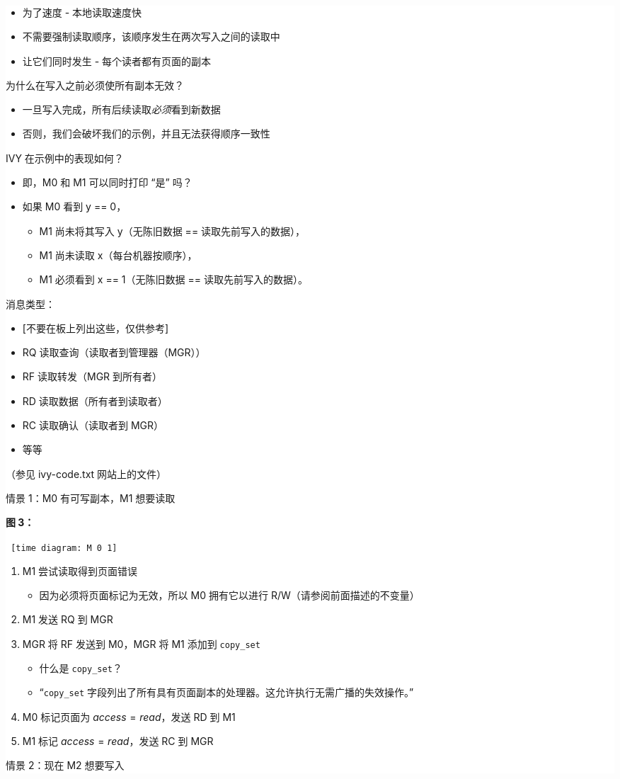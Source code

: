+   为了速度 - 本地读取速度快

+   不需要强制读取顺序，该顺序发生在两次写入之间的读取中

+   让它们同时发生 - 每个读者都有页面的副本

为什么在写入之前必须使所有副本无效？

+   一旦写入完成，所有后续读取*必须*看到新数据

+   否则，我们会破坏我们的示例，并且无法获得顺序一致性

IVY 在示例中的表现如何？

+   即，M0 和 M1 可以同时打印 “是” 吗？

+   如果 M0 看到 y == 0，

    +   M1 尚未将其写入 y（无陈旧数据 == 读取先前写入的数据），

    +   M1 尚未读取 x（每台机器按顺序），

    +   M1 必须看到 x == 1（无陈旧数据 == 读取先前写入的数据）。

消息类型：

+   [不要在板上列出这些，仅供参考]

+   RQ 读取查询（读取者到管理器（MGR））

+   RF 读取转发（MGR 到所有者）

+   RD 读取数据（所有者到读取者）

+   RC 读取确认（读取者到 MGR）

+   等等

（参见 ivy-code.txt 网站上的文件）

情景 1：M0 有可写副本，M1 想要读取

**图 3：**

```
 [time diagram: M 0 1] 
```

1.  M1 尝试读取得到页面错误

    +   因为必须将页面标记为无效，所以 M0 拥有它以进行 R/W（请参阅前面描述的不变量）

1.  M1 发送 RQ 到 MGR

1.  MGR 将 RF 发送到 M0，MGR 将 M1 添加到 `copy_set`

    +   什么是 `copy_set`？

    +   “`copy_set` 字段列出了所有具有页面副本的处理器。这允许执行无需广播的失效操作。”

1.  M0 标记页面为 $access = read$，发送 RD 到 M1

1.  M1 标记 $access = read$，发送 RC 到 MGR

情景 2：现在 M2 想要写入
